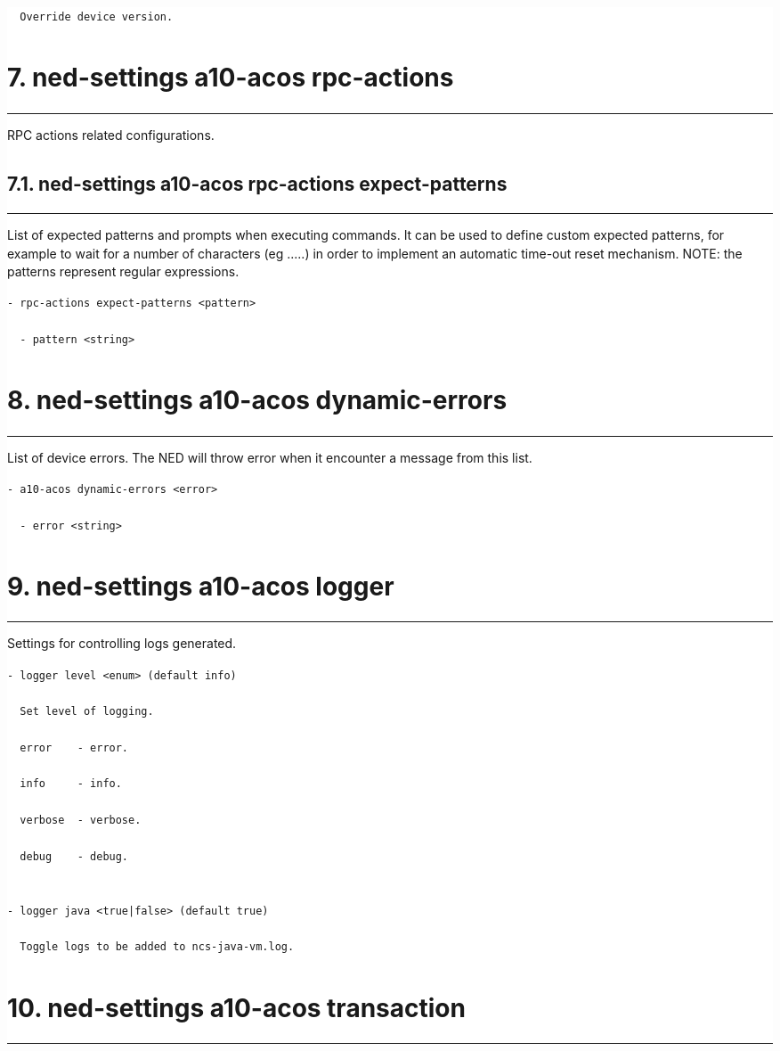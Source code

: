       Override device version.


# 7. ned-settings a10-acos rpc-actions
--------------------------------------

  RPC actions related configurations.


## 7.1. ned-settings a10-acos rpc-actions expect-patterns
---------------------------------------------------------

  List of expected patterns and prompts when executing commands. It can be used to define custom
  expected patterns, for example to wait for a number of characters (eg .....) in order to implement
  an automatic time-out reset mechanism. NOTE: the patterns represent regular expressions.

    - rpc-actions expect-patterns <pattern>

      - pattern <string>


# 8. ned-settings a10-acos dynamic-errors
-----------------------------------------

  List of device errors. The NED will throw error when it encounter a message from this list.

    - a10-acos dynamic-errors <error>

      - error <string>


# 9. ned-settings a10-acos logger
---------------------------------

  Settings for controlling logs generated.


    - logger level <enum> (default info)

      Set level of logging.

      error    - error.

      info     - info.

      verbose  - verbose.

      debug    - debug.


    - logger java <true|false> (default true)

      Toggle logs to be added to ncs-java-vm.log.


# 10. ned-settings a10-acos transaction
---------------------------------------
